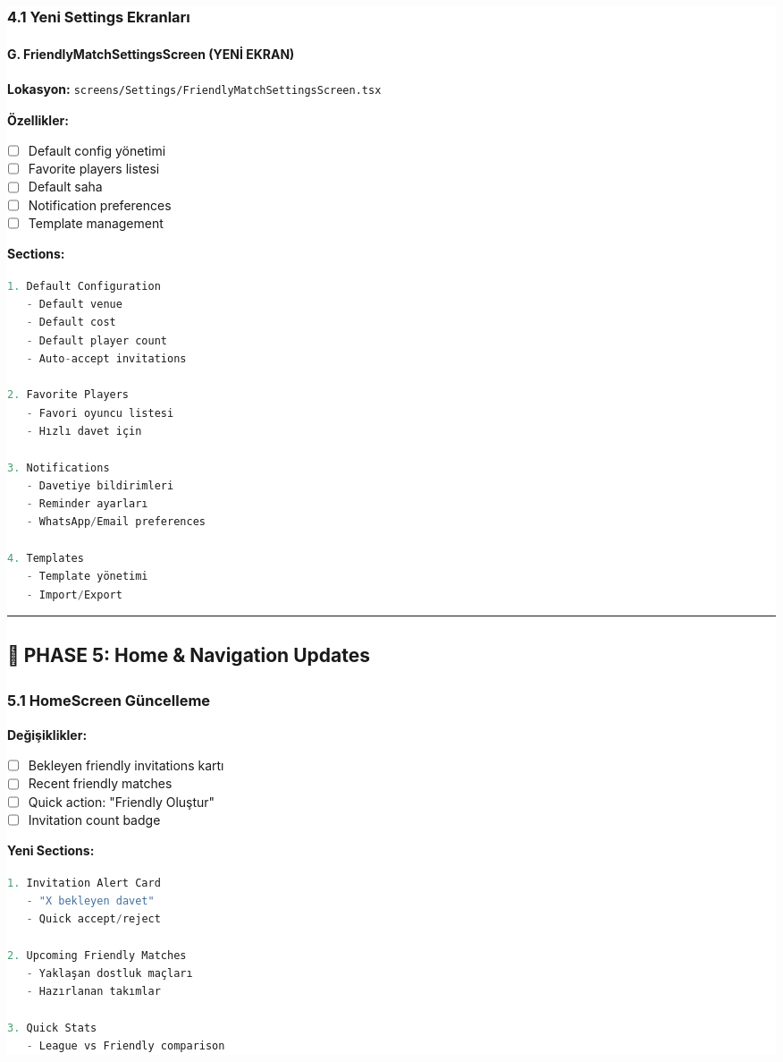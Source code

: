 ### 4.1 Yeni Settings Ekranları

#### G. **FriendlyMatchSettingsScreen** (YENİ EKRAN)
**Lokasyon:** `screens/Settings/FriendlyMatchSettingsScreen.tsx`

**Özellikler:**
- [ ] Default config yönetimi
- [ ] Favorite players listesi
- [ ] Default saha
- [ ] Notification preferences
- [ ] Template management

**Sections:**
```typescript
1. Default Configuration
   - Default venue
   - Default cost
   - Default player count
   - Auto-accept invitations

2. Favorite Players
   - Favori oyuncu listesi
   - Hızlı davet için

3. Notifications
   - Davetiye bildirimleri
   - Reminder ayarları
   - WhatsApp/Email preferences

4. Templates
   - Template yönetimi
   - Import/Export
```

---

## 🎯 PHASE 5: Home & Navigation Updates

### 5.1 HomeScreen Güncelleme

**Değişiklikler:**
- [ ] Bekleyen friendly invitations kartı
- [ ] Recent friendly matches
- [ ] Quick action: "Friendly Oluştur"
- [ ] Invitation count badge

**Yeni Sections:**
```typescript
1. Invitation Alert Card
   - "X bekleyen davet"
   - Quick accept/reject
   
2. Upcoming Friendly Matches
   - Yaklaşan dostluk maçları
   - Hazırlanan takımlar

3. Quick Stats
   - League vs Friendly comparison
```
